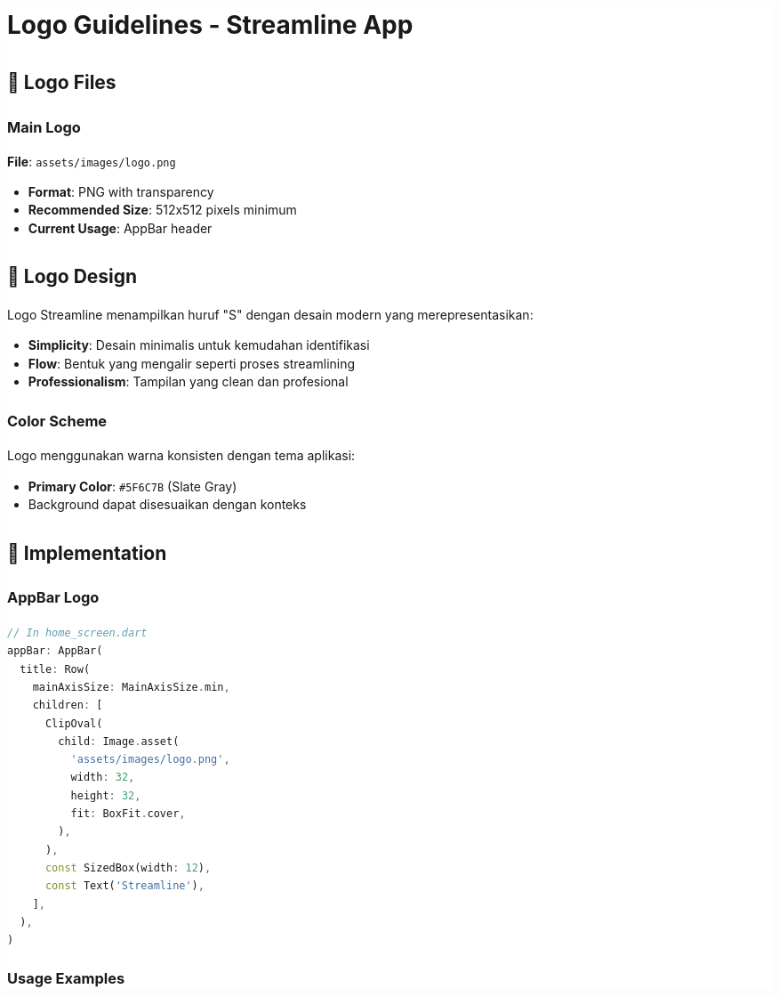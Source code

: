 # Logo Guidelines - Streamline App

## 📁 Logo Files

### Main Logo
**File**: `assets/images/logo.png`
- **Format**: PNG with transparency
- **Recommended Size**: 512x512 pixels minimum
- **Current Usage**: AppBar header

## 🎨 Logo Design

Logo Streamline menampilkan huruf "S" dengan desain modern yang merepresentasikan:
- **Simplicity**: Desain minimalis untuk kemudahan identifikasi
- **Flow**: Bentuk yang mengalir seperti proses streamlining
- **Professionalism**: Tampilan yang clean dan profesional

### Color Scheme
Logo menggunakan warna konsisten dengan tema aplikasi:
- **Primary Color**: `#5F6C7B` (Slate Gray)
- Background dapat disesuaikan dengan konteks

## 📱 Implementation

### AppBar Logo
```dart
// In home_screen.dart
appBar: AppBar(
  title: Row(
    mainAxisSize: MainAxisSize.min,
    children: [
      ClipOval(
        child: Image.asset(
          'assets/images/logo.png',
          width: 32,
          height: 32,
          fit: BoxFit.cover,
        ),
      ),
      const SizedBox(width: 12),
      const Text('Streamline'),
    ],
  ),
)
```

### Usage Examples
